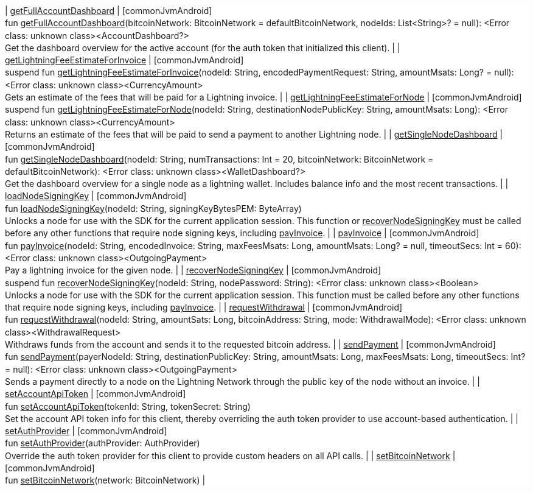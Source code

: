 | [getFullAccountDashboard](get-full-account-dashboard.md) | [commonJvmAndroid]<br>fun [getFullAccountDashboard](get-full-account-dashboard.md)(bitcoinNetwork: BitcoinNetwork = defaultBitcoinNetwork, nodeIds: List&lt;String&gt;? = null): &lt;Error class: unknown class&gt;&lt;AccountDashboard?&gt;<br>Get the dashboard overview for the active account (for the auth token that initialized this client). |
| [getLightningFeeEstimateForInvoice](get-lightning-fee-estimate-for-invoice.md) | [commonJvmAndroid]<br>suspend fun [getLightningFeeEstimateForInvoice](get-lightning-fee-estimate-for-invoice.md)(nodeId: String, encodedPaymentRequest: String, amountMsats: Long? = null): &lt;Error class: unknown class&gt;&lt;CurrencyAmount&gt;<br>Gets an estimate of the fees that will be paid for a Lightning invoice. |
| [getLightningFeeEstimateForNode](get-lightning-fee-estimate-for-node.md) | [commonJvmAndroid]<br>suspend fun [getLightningFeeEstimateForNode](get-lightning-fee-estimate-for-node.md)(nodeId: String, destinationNodePublicKey: String, amountMsats: Long): &lt;Error class: unknown class&gt;&lt;CurrencyAmount&gt;<br>Returns an estimate of the fees that will be paid to send a payment to another Lightning node. |
| [getSingleNodeDashboard](get-single-node-dashboard.md) | [commonJvmAndroid]<br>fun [getSingleNodeDashboard](get-single-node-dashboard.md)(nodeId: String, numTransactions: Int = 20, bitcoinNetwork: BitcoinNetwork = defaultBitcoinNetwork): &lt;Error class: unknown class&gt;&lt;WalletDashboard?&gt;<br>Get the dashboard overview for a single node as a lightning wallet. Includes balance info and the most recent transactions. |
| [loadNodeSigningKey](load-node-signing-key.md) | [commonJvmAndroid]<br>fun [loadNodeSigningKey](load-node-signing-key.md)(nodeId: String, signingKeyBytesPEM: ByteArray)<br>Unlocks a node for use with the SDK for the current application session. This function or [recoverNodeSigningKey](recover-node-signing-key.md) must be called before any other functions that require node signing keys, including [payInvoice](pay-invoice.md). |
| [payInvoice](pay-invoice.md) | [commonJvmAndroid]<br>fun [payInvoice](pay-invoice.md)(nodeId: String, encodedInvoice: String, maxFeesMsats: Long, amountMsats: Long? = null, timeoutSecs: Int = 60): &lt;Error class: unknown class&gt;&lt;OutgoingPayment&gt;<br>Pay a lightning invoice for the given node. |
| [recoverNodeSigningKey](recover-node-signing-key.md) | [commonJvmAndroid]<br>suspend fun [recoverNodeSigningKey](recover-node-signing-key.md)(nodeId: String, nodePassword: String): &lt;Error class: unknown class&gt;&lt;Boolean&gt;<br>Unlocks a node for use with the SDK for the current application session. This function must be called before any other functions that require node signing keys, including [payInvoice](pay-invoice.md). |
| [requestWithdrawal](request-withdrawal.md) | [commonJvmAndroid]<br>fun [requestWithdrawal](request-withdrawal.md)(nodeId: String, amountSats: Long, bitcoinAddress: String, mode: WithdrawalMode): &lt;Error class: unknown class&gt;&lt;WithdrawalRequest&gt;<br>Withdraws funds from the account and sends it to the requested bitcoin address. |
| [sendPayment](send-payment.md) | [commonJvmAndroid]<br>fun [sendPayment](send-payment.md)(payerNodeId: String, destinationPublicKey: String, amountMsats: Long, maxFeesMsats: Long, timeoutSecs: Int? = null): &lt;Error class: unknown class&gt;&lt;OutgoingPayment&gt;<br>Sends a payment directly to a node on the Lightning Network through the public key of the node without an invoice. |
| [setAccountApiToken](set-account-api-token.md) | [commonJvmAndroid]<br>fun [setAccountApiToken](set-account-api-token.md)(tokenId: String, tokenSecret: String)<br>Set the account API token info for this client, thereby overriding the auth token provider to use account-based authentication. |
| [setAuthProvider](set-auth-provider.md) | [commonJvmAndroid]<br>fun [setAuthProvider](set-auth-provider.md)(authProvider: AuthProvider)<br>Override the auth token provider for this client to provide custom headers on all API calls. |
| [setBitcoinNetwork](set-bitcoin-network.md) | [commonJvmAndroid]<br>fun [setBitcoinNetwork](set-bitcoin-network.md)(network: BitcoinNetwork) |
